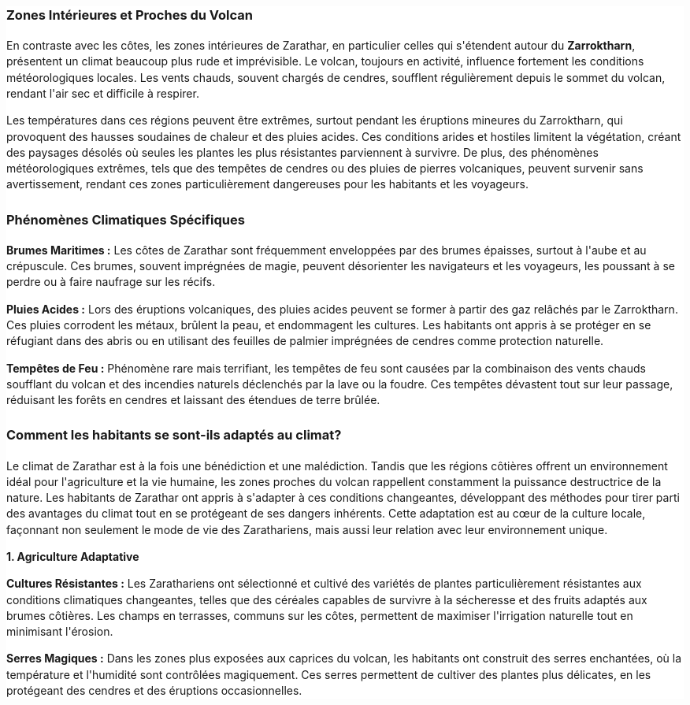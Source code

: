 ### Zones Intérieures et Proches du Volcan

En contraste avec les côtes, les zones intérieures de Zarathar, en particulier celles qui s'étendent autour du **Zarroktharn**, présentent un climat beaucoup plus rude et imprévisible. Le volcan, toujours en activité, influence fortement les conditions météorologiques locales. Les vents chauds, souvent chargés de cendres, soufflent régulièrement depuis le sommet du volcan, rendant l'air sec et difficile à respirer.

Les températures dans ces régions peuvent être extrêmes, surtout pendant les éruptions mineures du Zarroktharn, qui provoquent des hausses soudaines de chaleur et des pluies acides. Ces conditions arides et hostiles limitent la végétation, créant des paysages désolés où seules les plantes les plus résistantes parviennent à survivre. De plus, des phénomènes météorologiques extrêmes, tels que des tempêtes de cendres ou des pluies de pierres volcaniques, peuvent survenir sans avertissement, rendant ces zones particulièrement dangereuses pour les habitants et les voyageurs.

### Phénomènes Climatiques Spécifiques

**Brumes Maritimes :** Les côtes de Zarathar sont fréquemment enveloppées par des brumes épaisses, surtout à l'aube et au crépuscule. Ces brumes, souvent imprégnées de magie, peuvent désorienter les navigateurs et les voyageurs, les poussant à se perdre ou à faire naufrage sur les récifs.

**Pluies Acides :** Lors des éruptions volcaniques, des pluies acides peuvent se former à partir des gaz relâchés par le Zarroktharn. Ces pluies corrodent les métaux, brûlent la peau, et endommagent les cultures. Les habitants ont appris à se protéger en se réfugiant dans des abris ou en utilisant des feuilles de palmier imprégnées de cendres comme protection naturelle.

**Tempêtes de Feu :** Phénomène rare mais terrifiant, les tempêtes de feu sont causées par la combinaison des vents chauds soufflant du volcan et des incendies naturels déclenchés par la lave ou la foudre. Ces tempêtes dévastent tout sur leur passage, réduisant les forêts en cendres et laissant des étendues de terre brûlée.

### Comment les habitants se sont-ils adaptés au climat?

Le climat de Zarathar est à la fois une bénédiction et une malédiction. Tandis que les régions côtières offrent un environnement idéal pour l'agriculture et la vie humaine, les zones proches du volcan rappellent constamment la puissance destructrice de la nature. Les habitants de Zarathar ont appris à s'adapter à ces conditions changeantes, développant des méthodes pour tirer parti des avantages du climat tout en se protégeant de ses dangers inhérents. Cette adaptation est au cœur de la culture locale, façonnant non seulement le mode de vie des Zarathariens, mais aussi leur relation avec leur environnement unique.



**1. Agriculture Adaptative**

**Cultures Résistantes :** Les Zarathariens ont sélectionné et cultivé des variétés de plantes particulièrement résistantes aux conditions climatiques changeantes, telles que des céréales capables de survivre à la sécheresse et des fruits adaptés aux brumes côtières. Les champs en terrasses, communs sur les côtes, permettent de maximiser l'irrigation naturelle tout en minimisant l'érosion.

**Serres Magiques :** Dans les zones plus exposées aux caprices du volcan, les habitants ont construit des serres enchantées, où la température et l'humidité sont contrôlées magiquement. Ces serres permettent de cultiver des plantes plus délicates, en les protégeant des cendres et des éruptions occasionnelles.
